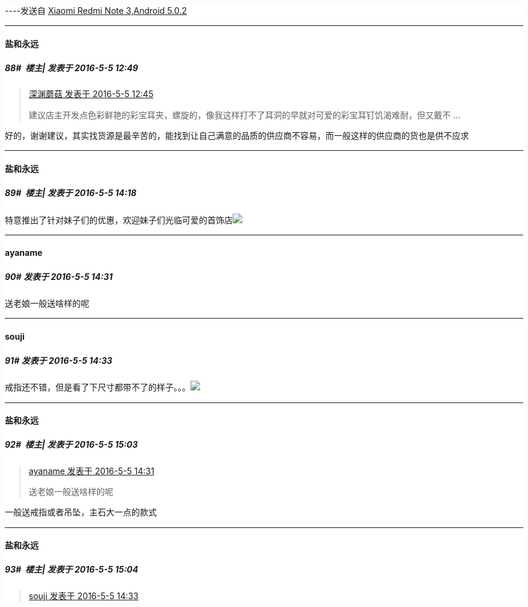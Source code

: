 ----发送自 [Xiaomi Redmi Note 3,Android 5.0.2](http://stage1.5j4m.com/?1.19)

*****

####  盐和永远  
##### 88#         楼主| 发表于 2016-5-5 12:49

<blockquote><a href="httphttps://bbs.saraba1st.com/2b/forum.php?mod=redirect&amp;goto=findpost&amp;pid=32341670&amp;ptid=1274294" target="_blank">深渊蘑菇 发表于 2016-5-5 12:45</a>

建议店主开发点色彩鲜艳的彩宝耳夹，螺旋的，像我这样打不了耳洞的早就对可爱的彩宝耳钉饥渴难耐，但又戴不 ...</blockquote>
好的，谢谢建议，其实找货源是最辛苦的，能找到让自己满意的品质的供应商不容易，而一般这样的供应商的货也是供不应求

*****

####  盐和永远  
##### 89#         楼主| 发表于 2016-5-5 14:18

特意推出了针对妹子们的优惠，欢迎妹子们光临可爱的首饰店<img src="https://static.saraba1st.com/image/smiley/face/13.gif" referrerpolicy="no-referrer">

*****

####  ayaname  
##### 90#       发表于 2016-5-5 14:31

送老娘一般送啥样的呢


*****

####  souji  
##### 91#       发表于 2016-5-5 14:33

戒指还不错，但是看了下尺寸都带不了的样子。。。<img src="https://static.saraba1st.com/image/smiley/face/149.gif" referrerpolicy="no-referrer">

*****

####  盐和永远  
##### 92#         楼主| 发表于 2016-5-5 15:03

<blockquote><a href="httphttps://bbs.saraba1st.com/2b/forum.php?mod=redirect&amp;goto=findpost&amp;pid=32342558&amp;ptid=1274294" target="_blank">ayaname 发表于 2016-5-5 14:31</a>

送老娘一般送啥样的呢</blockquote>
一般送戒指或者吊坠，主石大一点的款式

*****

####  盐和永远  
##### 93#         楼主| 发表于 2016-5-5 15:04

<blockquote><a href="httphttps://bbs.saraba1st.com/2b/forum.php?mod=redirect&amp;goto=findpost&amp;pid=32342574&amp;ptid=1274294" target="_blank">souji 发表于 2016-5-5 14:33</a>
